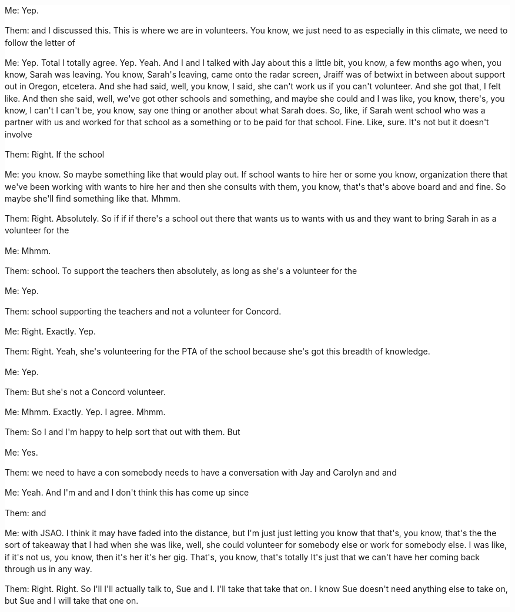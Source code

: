 Me: Yep.

Them: and I discussed this. This is where we are in volunteers. You know, we just need to as especially in this climate, we need to follow the letter of

Me: Yep. Total I totally agree. Yep. Yeah. And I and I talked with Jay about this a little bit, you know, a few months ago when, you know, Sarah was leaving. You know, Sarah's leaving, came onto the radar screen, Jraiff was of betwixt in between about support out in Oregon, etcetera. And she had said, well, you know, I said, she can't work us if you can't volunteer. And she got that, I felt like. And then she said, well, we've got other schools and something, and maybe she could and I was like, you know, there's, you know, I can't I can't be, you know, say one thing or another about what Sarah does. So, like, if Sarah went school who was a partner with us and worked for that school as a something or to be paid for that school. Fine. Like, sure. It's not but it doesn't involve

Them: Right. If the school

Me: you know. So maybe something like that would play out. If school wants to hire her or some you know, organization there that we've been working with wants to hire her and then she consults with them, you know, that's that's above board and and fine. So maybe she'll find something like that. Mhmm.

Them: Right. Absolutely. So if if if there's a school out there that wants us to wants with us and they want to bring Sarah in as a volunteer for the

Me: Mhmm.

Them: school. To support the teachers then absolutely, as long as she's a volunteer for the

Me: Yep.

Them: school supporting the teachers and not a volunteer for Concord.

Me: Right. Exactly. Yep.

Them: Right. Yeah, she's volunteering for the PTA of the school because she's got this breadth of knowledge.

Me: Yep.

Them: But she's not a Concord volunteer.

Me: Mhmm. Exactly. Yep. I agree. Mhmm.

Them: So I and I'm happy to help sort that out with them. But

Me: Yes.

Them: we need to have a con somebody needs to have a conversation with Jay and Carolyn and and

Me: Yeah. And I'm and and I don't think this has come up since

Them: and

Me: with JSAO. I think it may have faded into the distance, but I'm just just letting you know that that's, you know, that's the the sort of takeaway that I had when she was like, well, she could volunteer for somebody else or work for somebody else. I was like, if it's not us, you know, then it's her it's her gig. That's, you know, that's totally It's just that we can't have her coming back through us in any way.

Them: Right. Right. So I'll I'll actually talk to, Sue and I. I'll take that take that on. I know Sue doesn't need anything else to take on, but Sue and I will take that one on.
